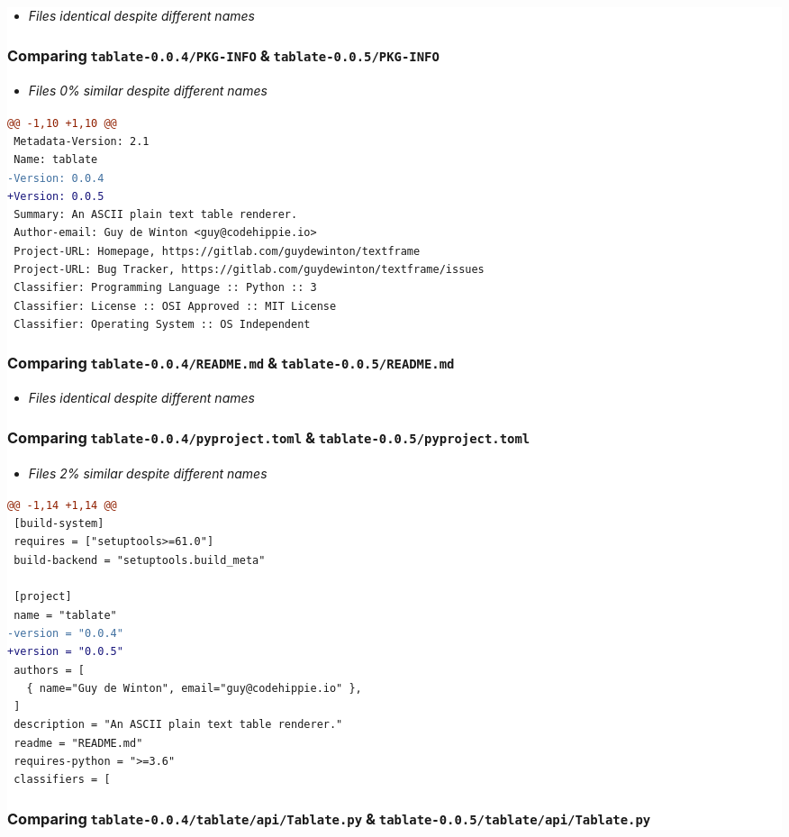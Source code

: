  * *Files identical despite different names*

### Comparing `tablate-0.0.4/PKG-INFO` & `tablate-0.0.5/PKG-INFO`

 * *Files 0% similar despite different names*

```diff
@@ -1,10 +1,10 @@
 Metadata-Version: 2.1
 Name: tablate
-Version: 0.0.4
+Version: 0.0.5
 Summary: An ASCII plain text table renderer.
 Author-email: Guy de Winton <guy@codehippie.io>
 Project-URL: Homepage, https://gitlab.com/guydewinton/textframe
 Project-URL: Bug Tracker, https://gitlab.com/guydewinton/textframe/issues
 Classifier: Programming Language :: Python :: 3
 Classifier: License :: OSI Approved :: MIT License
 Classifier: Operating System :: OS Independent
```

### Comparing `tablate-0.0.4/README.md` & `tablate-0.0.5/README.md`

 * *Files identical despite different names*

### Comparing `tablate-0.0.4/pyproject.toml` & `tablate-0.0.5/pyproject.toml`

 * *Files 2% similar despite different names*

```diff
@@ -1,14 +1,14 @@
 [build-system]
 requires = ["setuptools>=61.0"]
 build-backend = "setuptools.build_meta"
 
 [project]
 name = "tablate"
-version = "0.0.4"
+version = "0.0.5"
 authors = [
   { name="Guy de Winton", email="guy@codehippie.io" },
 ]
 description = "An ASCII plain text table renderer."
 readme = "README.md"
 requires-python = ">=3.6"
 classifiers = [
```

### Comparing `tablate-0.0.4/tablate/api/Tablate.py` & `tablate-0.0.5/tablate/api/Tablate.py`
